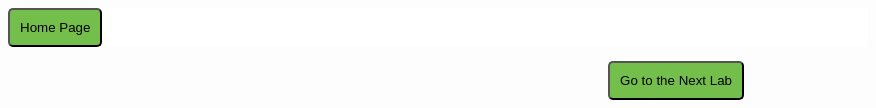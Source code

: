 <script>
function mainPage() {window.location.href = "Home";}
function nextLab() 
 {
 window.location.href = "Lab5_SMS";
 }
</script>

<div id="button-row">
<button onclick="mainPage()" style="
  border-radius: 5px;
  background-color: rgb(116,191,75);
  padding: 10px;">Home Page</button>

<button onclick="nextLab()" style="
  position: absolute;
  right: 200px;
  border-radius: 5px;
  background-color: rgb(116,191,75);
  padding: 10px;">Go to the Next Lab</button>

</div>

